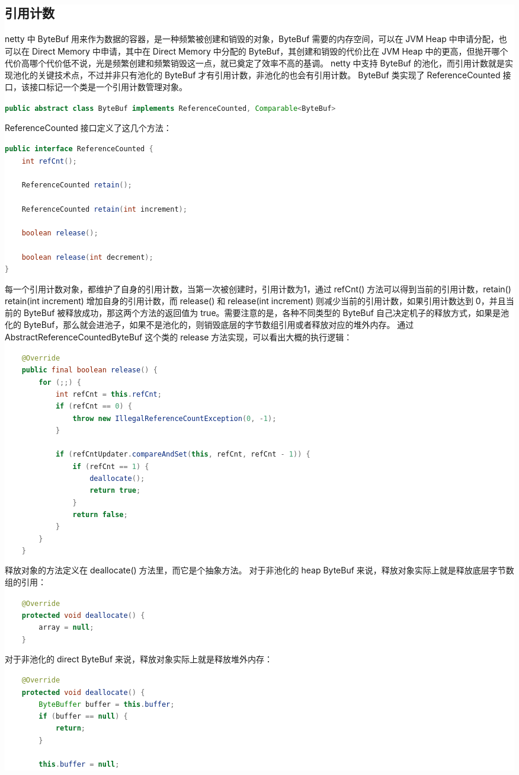 ## 引用计数
netty 中 ByteBuf 用来作为数据的容器，是一种频繁被创建和销毁的对象，ByteBuf 需要的内存空间，可以在 JVM Heap 中申请分配，也可以在 Direct Memory 中申请，其中在 Direct Memory 中分配的 ByteBuf，其创建和销毁的代价比在 JVM Heap 中的更高，但抛开哪个代价高哪个代价低不说，光是频繁创建和频繁销毁这一点，就已奠定了效率不高的基调。
netty 中支持 ByteBuf 的池化，而引用计数就是实现池化的关键技术点，不过并非只有池化的 ByteBuf 才有引用计数，非池化的也会有引用计数。
ByteBuf 类实现了 ReferenceCounted 接口，该接口标记一个类是一个引用计数管理对象。
```java
public abstract class ByteBuf implements ReferenceCounted, Comparable<ByteBuf>
```
ReferenceCounted 接口定义了这几个方法：
```java
public interface ReferenceCounted {
    int refCnt();

    ReferenceCounted retain();

    ReferenceCounted retain(int increment);

    boolean release();

    boolean release(int decrement);
}
```
每一个引用计数对象，都维护了自身的引用计数，当第一次被创建时，引用计数为1，通过 refCnt() 方法可以得到当前的引用计数，retain() retain(int increment) 增加自身的引用计数，而 release() 和 release(int increment) 则减少当前的引用计数，如果引用计数达到 0，并且当前的 ByteBuf 被释放成功，那这两个方法的返回值为 true。需要注意的是，各种不同类型的 ByteBuf 自己决定机子的释放方式，如果是池化的 ByteBuf，那么就会进池子，如果不是池化的，则销毁底层的字节数组引用或者释放对应的堆外内存。
通过 AbstractReferenceCountedByteBuf 这个类的 release 方法实现，可以看出大概的执行逻辑：
```java
    @Override
    public final boolean release() {
        for (;;) {
            int refCnt = this.refCnt;
            if (refCnt == 0) {
                throw new IllegalReferenceCountException(0, -1);
            }

            if (refCntUpdater.compareAndSet(this, refCnt, refCnt - 1)) {
                if (refCnt == 1) {
                    deallocate();
                    return true;
                }
                return false;
            }
        }
    }
```
释放对象的方法定义在 deallocate() 方法里，而它是个抽象方法。
对于非池化的 heap ByteBuf 来说，释放对象实际上就是释放底层字节数组的引用：
```java
    @Override
    protected void deallocate() {
        array = null;
    }
```
对于非池化的 direct ByteBuf 来说，释放对象实际上就是释放堆外内存：
```java
    @Override
    protected void deallocate() {
        ByteBuffer buffer = this.buffer;
        if (buffer == null) {
            return;
        }

        this.buffer = null;
```